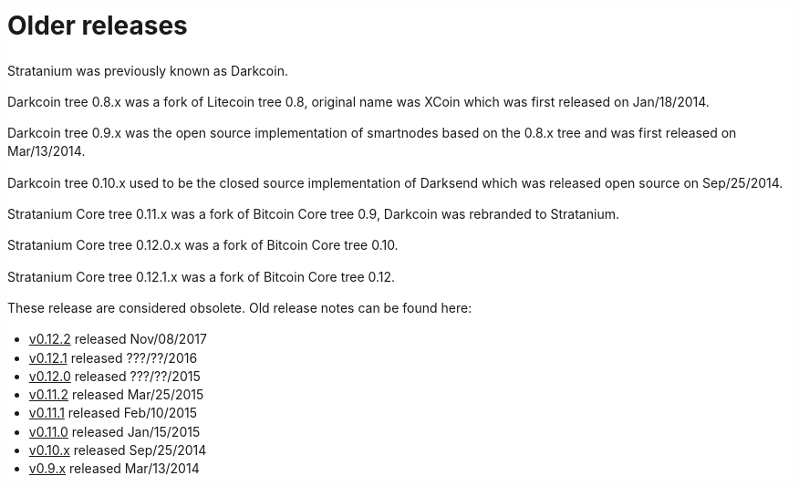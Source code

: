
Older releases
==============

Stratanium was previously known as Darkcoin.

Darkcoin tree 0.8.x was a fork of Litecoin tree 0.8, original name was XCoin
which was first released on Jan/18/2014.

Darkcoin tree 0.9.x was the open source implementation of smartnodes based on
the 0.8.x tree and was first released on Mar/13/2014.

Darkcoin tree 0.10.x used to be the closed source implementation of Darksend
which was released open source on Sep/25/2014.

Stratanium Core tree 0.11.x was a fork of Bitcoin Core tree 0.9,
Darkcoin was rebranded to Stratanium.

Stratanium Core tree 0.12.0.x was a fork of Bitcoin Core tree 0.10.

Stratanium Core tree 0.12.1.x was a fork of Bitcoin Core tree 0.12.

These release are considered obsolete. Old release notes can be found here:

- [v0.12.2](release-notes/stratanium/release-notes-0.12.2.md) released Nov/08/2017
- [v0.12.1](release-notes/stratanium/release-notes-0.12.1.md) released ???/??/2016
- [v0.12.0](release-notes/stratanium/release-notes-0.12.0.md) released ???/??/2015
- [v0.11.2](release-notes/stratanium/release-notes-0.11.2.md) released Mar/25/2015
- [v0.11.1](release-notes/stratanium/release-notes-0.11.1.md) released Feb/10/2015
- [v0.11.0](release-notes/stratanium/release-notes-0.11.0.md) released Jan/15/2015
- [v0.10.x](release-notes/stratanium/release-notes-0.10.0.md) released Sep/25/2014
- [v0.9.x](release-notes/stratanium/release-notes-0.9.0.md) released Mar/13/2014

